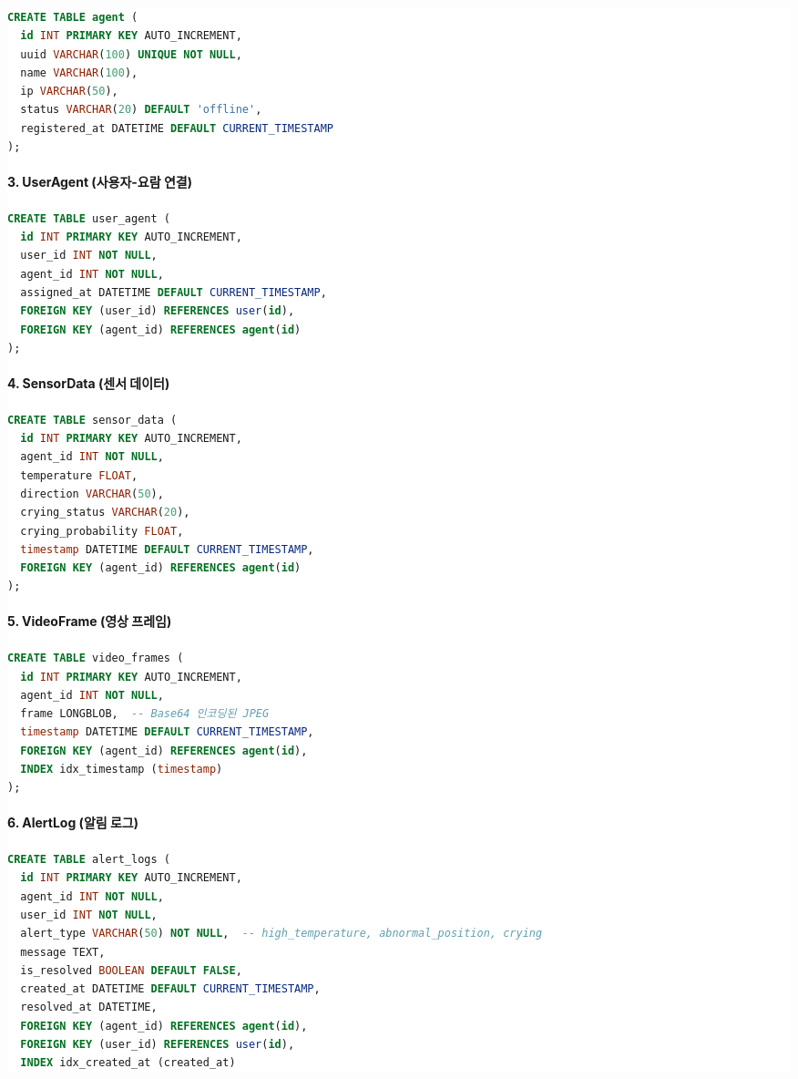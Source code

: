 ```sql
CREATE TABLE agent (
  id INT PRIMARY KEY AUTO_INCREMENT,
  uuid VARCHAR(100) UNIQUE NOT NULL,
  name VARCHAR(100),
  ip VARCHAR(50),
  status VARCHAR(20) DEFAULT 'offline',
  registered_at DATETIME DEFAULT CURRENT_TIMESTAMP
);
```

#### 3. UserAgent (사용자-요람 연결)

```sql
CREATE TABLE user_agent (
  id INT PRIMARY KEY AUTO_INCREMENT,
  user_id INT NOT NULL,
  agent_id INT NOT NULL,
  assigned_at DATETIME DEFAULT CURRENT_TIMESTAMP,
  FOREIGN KEY (user_id) REFERENCES user(id),
  FOREIGN KEY (agent_id) REFERENCES agent(id)
);
```

#### 4. SensorData (센서 데이터)

```sql
CREATE TABLE sensor_data (
  id INT PRIMARY KEY AUTO_INCREMENT,
  agent_id INT NOT NULL,
  temperature FLOAT,
  direction VARCHAR(50),
  crying_status VARCHAR(20),
  crying_probability FLOAT,
  timestamp DATETIME DEFAULT CURRENT_TIMESTAMP,
  FOREIGN KEY (agent_id) REFERENCES agent(id)
);
```

#### 5. VideoFrame (영상 프레임)

```sql
CREATE TABLE video_frames (
  id INT PRIMARY KEY AUTO_INCREMENT,
  agent_id INT NOT NULL,
  frame LONGBLOB,  -- Base64 인코딩된 JPEG
  timestamp DATETIME DEFAULT CURRENT_TIMESTAMP,
  FOREIGN KEY (agent_id) REFERENCES agent(id),
  INDEX idx_timestamp (timestamp)
);
```

#### 6. AlertLog (알림 로그)

```sql
CREATE TABLE alert_logs (
  id INT PRIMARY KEY AUTO_INCREMENT,
  agent_id INT NOT NULL,
  user_id INT NOT NULL,
  alert_type VARCHAR(50) NOT NULL,  -- high_temperature, abnormal_position, crying
  message TEXT,
  is_resolved BOOLEAN DEFAULT FALSE,
  created_at DATETIME DEFAULT CURRENT_TIMESTAMP,
  resolved_at DATETIME,
  FOREIGN KEY (agent_id) REFERENCES agent(id),
  FOREIGN KEY (user_id) REFERENCES user(id),
  INDEX idx_created_at (created_at)
```